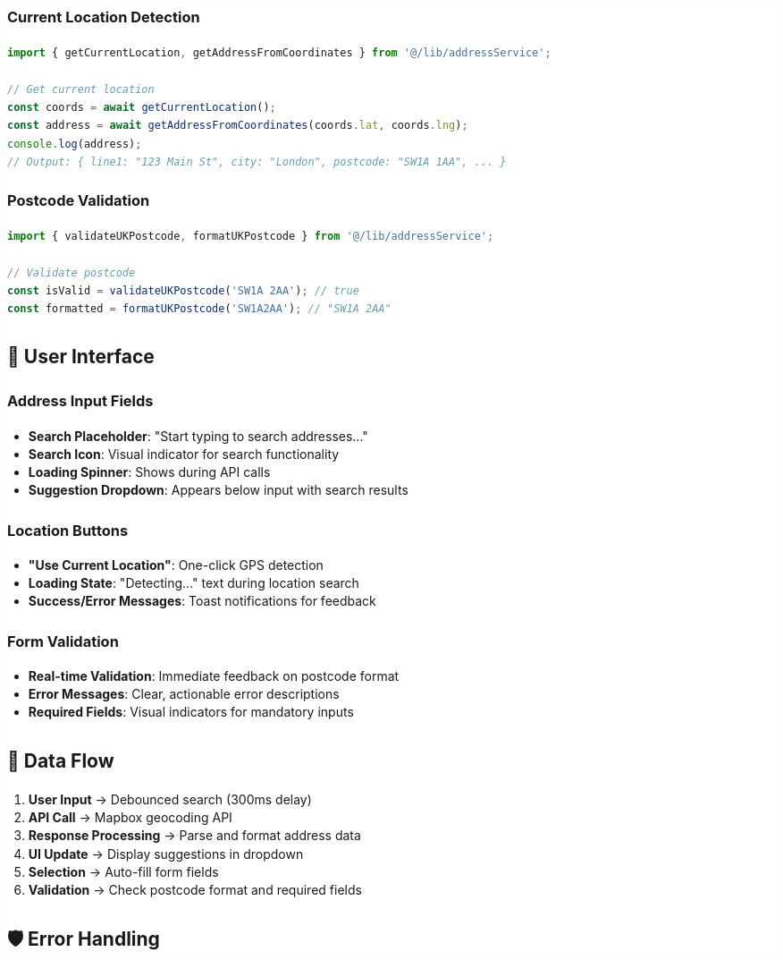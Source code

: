 ### Current Location Detection
```typescript
import { getCurrentLocation, getAddressFromCoordinates } from '@/lib/addressService';

// Get current location
const coords = await getCurrentLocation();
const address = await getAddressFromCoordinates(coords.lat, coords.lng);
console.log(address);
// Output: { line1: "123 Main St", city: "London", postcode: "SW1A 1AA", ... }
```

### Postcode Validation
```typescript
import { validateUKPostcode, formatUKPostcode } from '@/lib/addressService';

// Validate postcode
const isValid = validateUKPostcode('SW1A 2AA'); // true
const formatted = formatUKPostcode('SW1A2AA'); // "SW1A 2AA"
```

## 📱 **User Interface**

### Address Input Fields
- **Search Placeholder**: "Start typing to search addresses..."
- **Search Icon**: Visual indicator for search functionality
- **Loading Spinner**: Shows during API calls
- **Suggestion Dropdown**: Appears below input with search results

### Location Buttons
- **"Use Current Location"**: One-click GPS detection
- **Loading State**: "Detecting..." text during location search
- **Success/Error Messages**: Toast notifications for feedback

### Form Validation
- **Real-time Validation**: Immediate feedback on postcode format
- **Error Messages**: Clear, actionable error descriptions
- **Required Fields**: Visual indicators for mandatory inputs

## 🔄 **Data Flow**

1. **User Input** → Debounced search (300ms delay)
2. **API Call** → Mapbox geocoding API
3. **Response Processing** → Parse and format address data
4. **UI Update** → Display suggestions in dropdown
5. **Selection** → Auto-fill form fields
6. **Validation** → Check postcode format and required fields

## 🛡️ **Error Handling**
